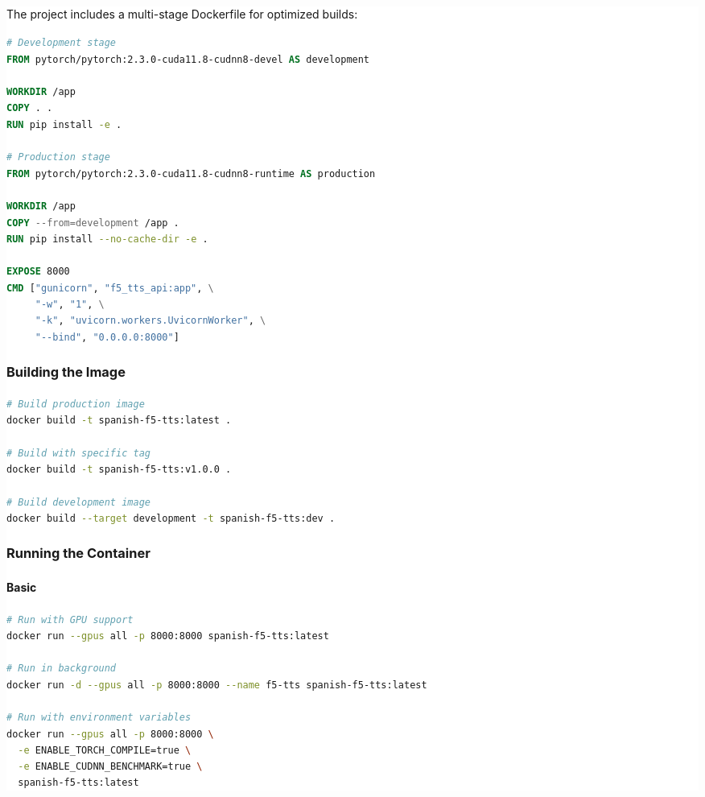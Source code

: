 The project includes a multi-stage Dockerfile for optimized builds:

```dockerfile
# Development stage
FROM pytorch/pytorch:2.3.0-cuda11.8-cudnn8-devel AS development

WORKDIR /app
COPY . .
RUN pip install -e .

# Production stage
FROM pytorch/pytorch:2.3.0-cuda11.8-cudnn8-runtime AS production

WORKDIR /app
COPY --from=development /app .
RUN pip install --no-cache-dir -e .

EXPOSE 8000
CMD ["gunicorn", "f5_tts_api:app", \
     "-w", "1", \
     "-k", "uvicorn.workers.UvicornWorker", \
     "--bind", "0.0.0.0:8000"]
```

### Building the Image

```bash
# Build production image
docker build -t spanish-f5-tts:latest .

# Build with specific tag
docker build -t spanish-f5-tts:v1.0.0 .

# Build development image
docker build --target development -t spanish-f5-tts:dev .
```

### Running the Container

#### Basic

```bash
# Run with GPU support
docker run --gpus all -p 8000:8000 spanish-f5-tts:latest

# Run in background
docker run -d --gpus all -p 8000:8000 --name f5-tts spanish-f5-tts:latest

# Run with environment variables
docker run --gpus all -p 8000:8000 \
  -e ENABLE_TORCH_COMPILE=true \
  -e ENABLE_CUDNN_BENCHMARK=true \
  spanish-f5-tts:latest
```
